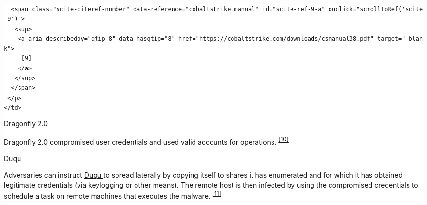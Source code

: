       <span class="scite-citeref-number" data-reference="cobaltstrike manual" id="scite-ref-9-a" onclick="scrollToRef('scite-9')">
       <sup>
        <a aria-describedby="qtip-8" data-hasqtip="8" href="https://cobaltstrike.com/downloads/csmanual38.pdf" target="_blank">
         [9]
        </a>
       </sup>
      </span>
     </p>
    </td>
   </tr>
   <tr>
    <td>
     <a href="/groups/G0074">
      Dragonfly 2.0
     </a>
    </td>
    <td>
     <p>
      <a href="/groups/G0074">
       Dragonfly 2.0
      </a>
      compromised user credentials and used valid accounts for operations.
      <span class="scite-citeref-number" data-reference="US-CERT TA18-074A" id="scite-ref-10-a" onclick="scrollToRef('scite-10')">
       <sup>
        <a aria-describedby="qtip-9" data-hasqtip="9" href="https://www.us-cert.gov/ncas/alerts/TA18-074A" target="_blank">
         [10]
        </a>
       </sup>
      </span>
     </p>
    </td>
   </tr>
   <tr>
    <td>
     <a href="/software/S0038">
      Duqu
     </a>
    </td>
    <td>
     <p>
      Adversaries can instruct
      <a href="/software/S0038">
       Duqu
      </a>
      to spread laterally by copying itself to shares it has enumerated and for which it has obtained legitimate credentials (via keylogging or other means). The remote host is then infected by using the compromised credentials to schedule a task on remote machines that executes the malware.
      <span class="scite-citeref-number" data-reference="Symantec W32.Duqu" id="scite-ref-11-a" onclick="scrollToRef('scite-11')">
       <sup>
        <a aria-describedby="qtip-10" data-hasqtip="10" href="https://www.symantec.com/content/en/us/enterprise/media/security_response/whitepapers/w32_duqu_the_precursor_to_the_next_stuxnet.pdf" target="_blank">
         [11]
        </a>
       </sup>
      </span>
     </p>
    </td>
   </tr>